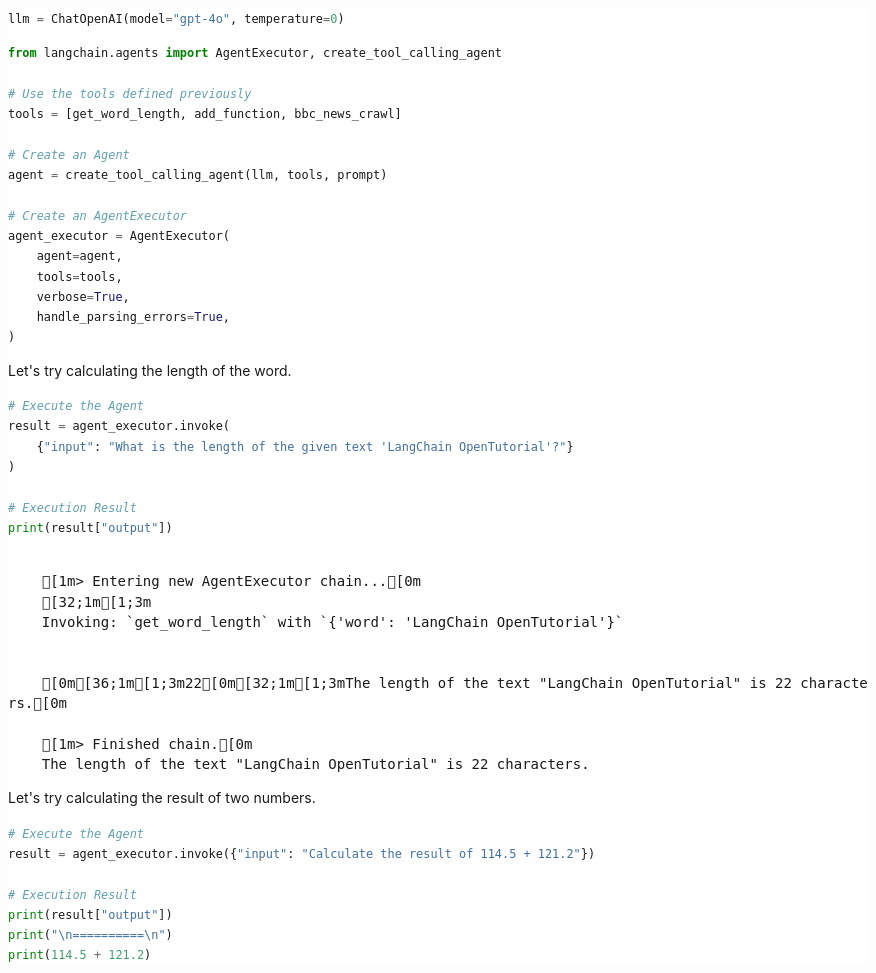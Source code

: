 ```python
llm = ChatOpenAI(model="gpt-4o", temperature=0)
```

```python
from langchain.agents import AgentExecutor, create_tool_calling_agent

# Use the tools defined previously
tools = [get_word_length, add_function, bbc_news_crawl]

# Create an Agent
agent = create_tool_calling_agent(llm, tools, prompt)

# Create an AgentExecutor
agent_executor = AgentExecutor(
    agent=agent,
    tools=tools,
    verbose=True,
    handle_parsing_errors=True,
)
```

Let's try calculating the length of the word.

```python
# Execute the Agent
result = agent_executor.invoke(
    {"input": "What is the length of the given text 'LangChain OpenTutorial'?"}
)

# Execution Result
print(result["output"])
```

<pre class="custom">
    
    [1m> Entering new AgentExecutor chain...[0m
    [32;1m[1;3m
    Invoking: `get_word_length` with `{'word': 'LangChain OpenTutorial'}`
    
    
    [0m[36;1m[1;3m22[0m[32;1m[1;3mThe length of the text "LangChain OpenTutorial" is 22 characters.[0m
    
    [1m> Finished chain.[0m
    The length of the text "LangChain OpenTutorial" is 22 characters.
</pre>

Let's try calculating the result of two numbers.

```python
# Execute the Agent
result = agent_executor.invoke({"input": "Calculate the result of 114.5 + 121.2"})

# Execution Result
print(result["output"])
print("\n==========\n")
print(114.5 + 121.2)
```
